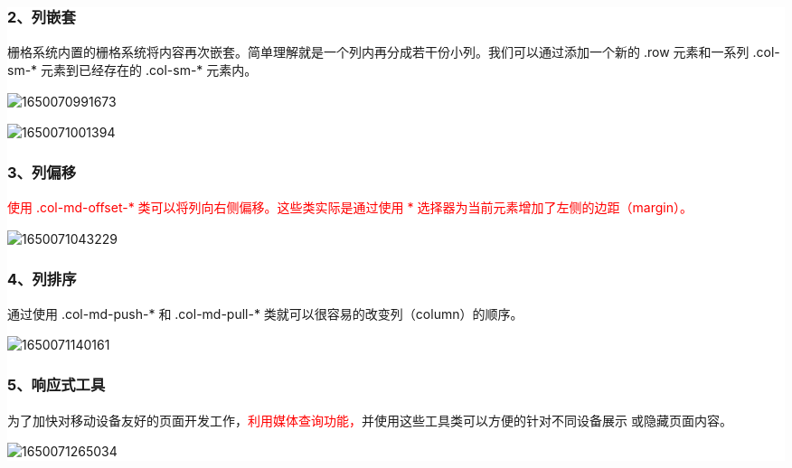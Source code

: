 ### 2、列嵌套

栅格系统内置的栅格系统将内容再次嵌套。简单理解就是一个列内再分成若干份小列。我们可以通过添加一个新的 .row 元素和一系列 .col-sm-* 元素到已经存在的 .col-sm-* 元素内。

![1650070991673](C:\Users\86186\AppData\Roaming\Typora\typora-user-images\1650070991673.png)

![1650071001394](C:\Users\86186\AppData\Roaming\Typora\typora-user-images\1650071001394.png)

### 3、列偏移

<font color='red'>使用 .col-md-offset-* 类可以将列向右侧偏移。这些类实际是通过使用 * 选择器为当前元素增加了左侧的边距（margin）。</font>

![1650071043229](C:\Users\86186\AppData\Roaming\Typora\typora-user-images\1650071043229.png)

### 4、列排序

通过使用 .col-md-push-* 和 .col-md-pull-* 类就可以很容易的改变列（column）的顺序。

![1650071140161](C:\Users\86186\AppData\Roaming\Typora\typora-user-images\1650071140161.png)

### 5、响应式工具

为了加快对移动设备友好的页面开发工作，<font color='red'>利用媒体查询功能，</font>并使用这些工具类可以方便的针对不同设备展示
或隐藏页面内容。

![1650071265034](C:\Users\86186\AppData\Roaming\Typora\typora-user-images\1650071265034.png)

